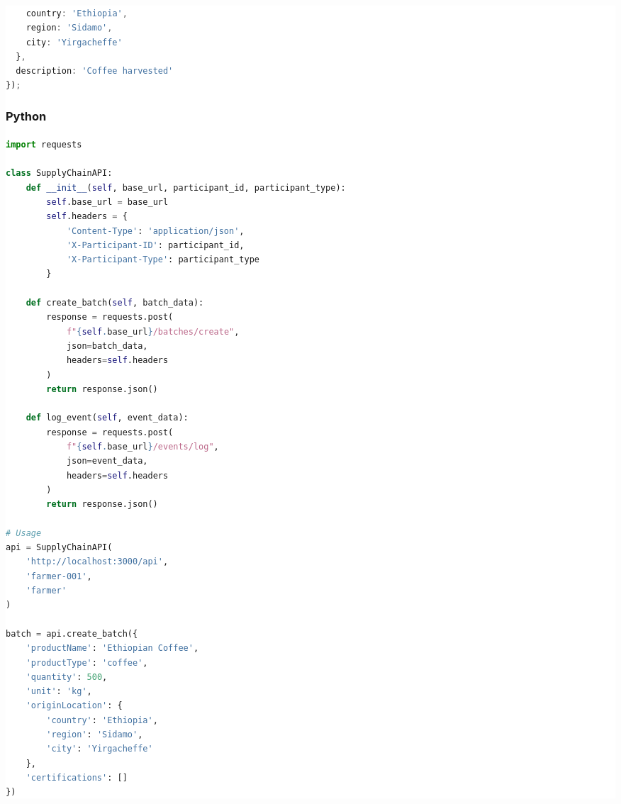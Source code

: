 ```typescript
    country: 'Ethiopia',
    region: 'Sidamo',
    city: 'Yirgacheffe'
  },
  description: 'Coffee harvested'
});
```

### Python

```python
import requests

class SupplyChainAPI:
    def __init__(self, base_url, participant_id, participant_type):
        self.base_url = base_url
        self.headers = {
            'Content-Type': 'application/json',
            'X-Participant-ID': participant_id,
            'X-Participant-Type': participant_type
        }
    
    def create_batch(self, batch_data):
        response = requests.post(
            f"{self.base_url}/batches/create",
            json=batch_data,
            headers=self.headers
        )
        return response.json()
    
    def log_event(self, event_data):
        response = requests.post(
            f"{self.base_url}/events/log",
            json=event_data,
            headers=self.headers
        )
        return response.json()

# Usage
api = SupplyChainAPI(
    'http://localhost:3000/api',
    'farmer-001',
    'farmer'
)

batch = api.create_batch({
    'productName': 'Ethiopian Coffee',
    'productType': 'coffee',
    'quantity': 500,
    'unit': 'kg',
    'originLocation': {
        'country': 'Ethiopia',
        'region': 'Sidamo',
        'city': 'Yirgacheffe'
    },
    'certifications': []
})
```
